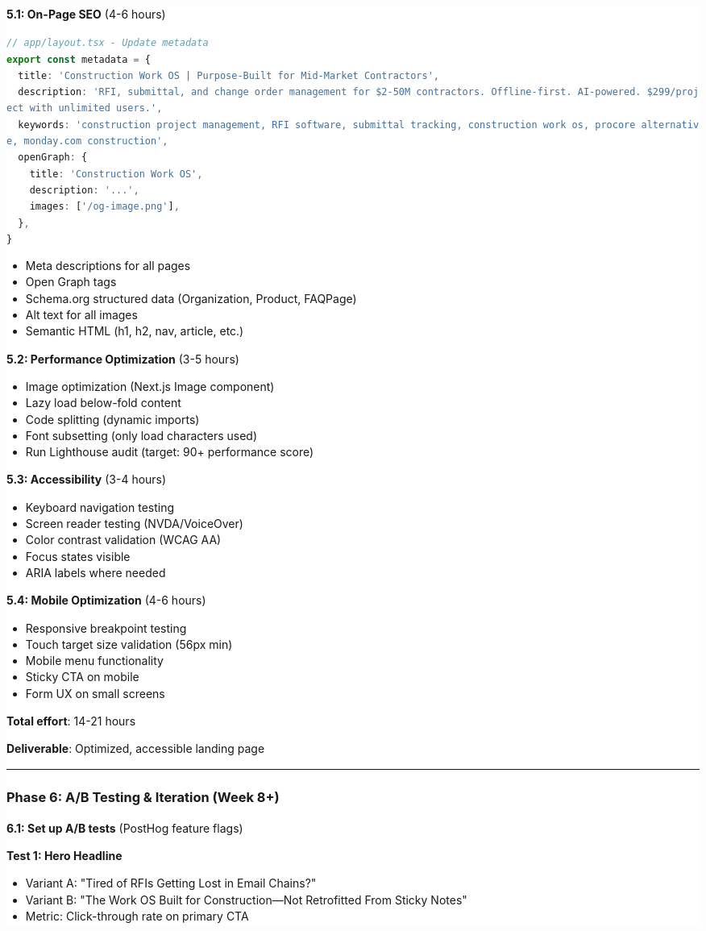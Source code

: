 **5.1: On-Page SEO** (4-6 hours)
```typescript
// app/layout.tsx - Update metadata
export const metadata = {
  title: 'Construction Work OS | Purpose-Built for Mid-Market Contractors',
  description: 'RFI, submittal, and change order management for $2-50M contractors. Offline-first. AI-powered. $299/project with unlimited users.',
  keywords: 'construction project management, RFI software, submittal tracking, construction work os, procore alternative, monday.com construction',
  openGraph: {
    title: 'Construction Work OS',
    description: '...',
    images: ['/og-image.png'],
  },
}
```

- Meta descriptions for all pages
- Open Graph tags
- Schema.org structured data (Organization, Product, FAQPage)
- Alt text for all images
- Semantic HTML (h1, h2, nav, article, etc.)

**5.2: Performance Optimization** (3-5 hours)
- Image optimization (Next.js Image component)
- Lazy load below-fold content
- Code splitting (dynamic imports)
- Font subsetting (only load characters used)
- Run Lighthouse audit (target: 90+ performance score)

**5.3: Accessibility** (3-4 hours)
- Keyboard navigation testing
- Screen reader testing (NVDA/VoiceOver)
- Color contrast validation (WCAG AA)
- Focus states visible
- ARIA labels where needed

**5.4: Mobile Optimization** (4-6 hours)
- Responsive breakpoint testing
- Touch target size validation (56px min)
- Mobile menu functionality
- Sticky CTA on mobile
- Form UX on small screens

**Total effort**: 14-21 hours

**Deliverable**: Optimized, accessible landing page

---

### **Phase 6: A/B Testing & Iteration (Week 8+)**

**6.1: Set up A/B tests** (PostHog feature flags)

**Test 1: Hero Headline**
- Variant A: "Tired of RFIs Getting Lost in Email Chains?"
- Variant B: "The Work OS Built for Construction—Not Retrofitted From Sticky Notes"
- Metric: Click-through rate on primary CTA

